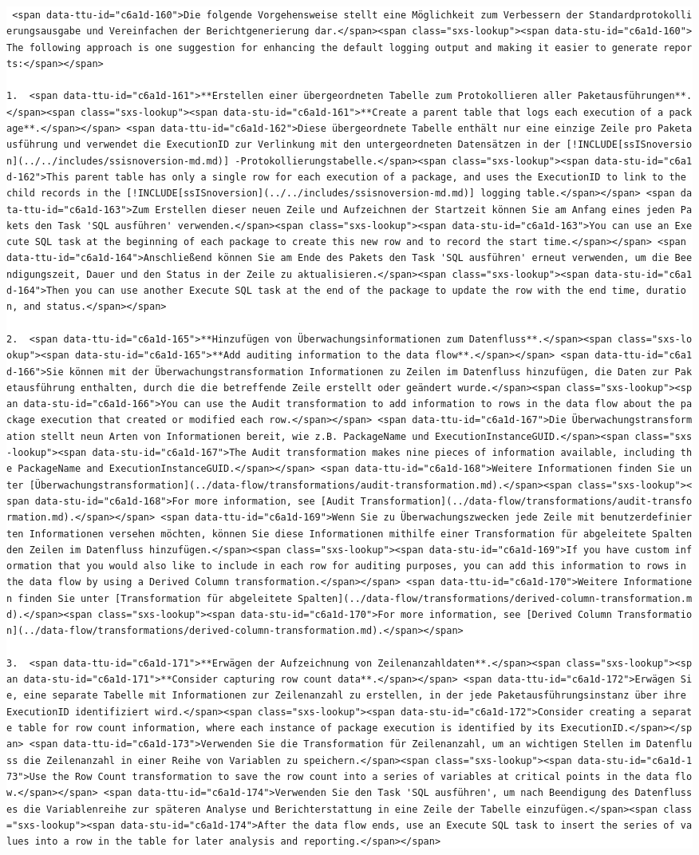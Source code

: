      <span data-ttu-id="c6a1d-160">Die folgende Vorgehensweise stellt eine Möglichkeit zum Verbessern der Standardprotokollierungsausgabe und Vereinfachen der Berichtgenerierung dar.</span><span class="sxs-lookup"><span data-stu-id="c6a1d-160">The following approach is one suggestion for enhancing the default logging output and making it easier to generate reports:</span></span>  
  
    1.  <span data-ttu-id="c6a1d-161">**Erstellen einer übergeordneten Tabelle zum Protokollieren aller Paketausführungen**.</span><span class="sxs-lookup"><span data-stu-id="c6a1d-161">**Create a parent table that logs each execution of a package**.</span></span> <span data-ttu-id="c6a1d-162">Diese übergeordnete Tabelle enthält nur eine einzige Zeile pro Paketausführung und verwendet die ExecutionID zur Verlinkung mit den untergeordneten Datensätzen in der [!INCLUDE[ssISnoversion](../../includes/ssisnoversion-md.md)] -Protokollierungstabelle.</span><span class="sxs-lookup"><span data-stu-id="c6a1d-162">This parent table has only a single row for each execution of a package, and uses the ExecutionID to link to the child records in the [!INCLUDE[ssISnoversion](../../includes/ssisnoversion-md.md)] logging table.</span></span> <span data-ttu-id="c6a1d-163">Zum Erstellen dieser neuen Zeile und Aufzeichnen der Startzeit können Sie am Anfang eines jeden Pakets den Task 'SQL ausführen' verwenden.</span><span class="sxs-lookup"><span data-stu-id="c6a1d-163">You can use an Execute SQL task at the beginning of each package to create this new row and to record the start time.</span></span> <span data-ttu-id="c6a1d-164">Anschließend können Sie am Ende des Pakets den Task 'SQL ausführen' erneut verwenden, um die Beendigungszeit, Dauer und den Status in der Zeile zu aktualisieren.</span><span class="sxs-lookup"><span data-stu-id="c6a1d-164">Then you can use another Execute SQL task at the end of the package to update the row with the end time, duration, and status.</span></span>  
  
    2.  <span data-ttu-id="c6a1d-165">**Hinzufügen von Überwachungsinformationen zum Datenfluss**.</span><span class="sxs-lookup"><span data-stu-id="c6a1d-165">**Add auditing information to the data flow**.</span></span> <span data-ttu-id="c6a1d-166">Sie können mit der Überwachungstransformation Informationen zu Zeilen im Datenfluss hinzufügen, die Daten zur Paketausführung enthalten, durch die die betreffende Zeile erstellt oder geändert wurde.</span><span class="sxs-lookup"><span data-stu-id="c6a1d-166">You can use the Audit transformation to add information to rows in the data flow about the package execution that created or modified each row.</span></span> <span data-ttu-id="c6a1d-167">Die Überwachungstransformation stellt neun Arten von Informationen bereit, wie z.B. PackageName und ExecutionInstanceGUID.</span><span class="sxs-lookup"><span data-stu-id="c6a1d-167">The Audit transformation makes nine pieces of information available, including the PackageName and ExecutionInstanceGUID.</span></span> <span data-ttu-id="c6a1d-168">Weitere Informationen finden Sie unter [Überwachungstransformation](../data-flow/transformations/audit-transformation.md).</span><span class="sxs-lookup"><span data-stu-id="c6a1d-168">For more information, see [Audit Transformation](../data-flow/transformations/audit-transformation.md).</span></span> <span data-ttu-id="c6a1d-169">Wenn Sie zu Überwachungszwecken jede Zeile mit benutzerdefinierten Informationen versehen möchten, können Sie diese Informationen mithilfe einer Transformation für abgeleitete Spalten den Zeilen im Datenfluss hinzufügen.</span><span class="sxs-lookup"><span data-stu-id="c6a1d-169">If you have custom information that you would also like to include in each row for auditing purposes, you can add this information to rows in the data flow by using a Derived Column transformation.</span></span> <span data-ttu-id="c6a1d-170">Weitere Informationen finden Sie unter [Transformation für abgeleitete Spalten](../data-flow/transformations/derived-column-transformation.md).</span><span class="sxs-lookup"><span data-stu-id="c6a1d-170">For more information, see [Derived Column Transformation](../data-flow/transformations/derived-column-transformation.md).</span></span>  
  
    3.  <span data-ttu-id="c6a1d-171">**Erwägen der Aufzeichnung von Zeilenanzahldaten**.</span><span class="sxs-lookup"><span data-stu-id="c6a1d-171">**Consider capturing row count data**.</span></span> <span data-ttu-id="c6a1d-172">Erwägen Sie, eine separate Tabelle mit Informationen zur Zeilenanzahl zu erstellen, in der jede Paketausführungsinstanz über ihre ExecutionID identifiziert wird.</span><span class="sxs-lookup"><span data-stu-id="c6a1d-172">Consider creating a separate table for row count information, where each instance of package execution is identified by its ExecutionID.</span></span> <span data-ttu-id="c6a1d-173">Verwenden Sie die Transformation für Zeilenanzahl, um an wichtigen Stellen im Datenfluss die Zeilenanzahl in einer Reihe von Variablen zu speichern.</span><span class="sxs-lookup"><span data-stu-id="c6a1d-173">Use the Row Count transformation to save the row count into a series of variables at critical points in the data flow.</span></span> <span data-ttu-id="c6a1d-174">Verwenden Sie den Task 'SQL ausführen', um nach Beendigung des Datenflusses die Variablenreihe zur späteren Analyse und Berichterstattung in eine Zeile der Tabelle einzufügen.</span><span class="sxs-lookup"><span data-stu-id="c6a1d-174">After the data flow ends, use an Execute SQL task to insert the series of values into a row in the table for later analysis and reporting.</span></span>  
  